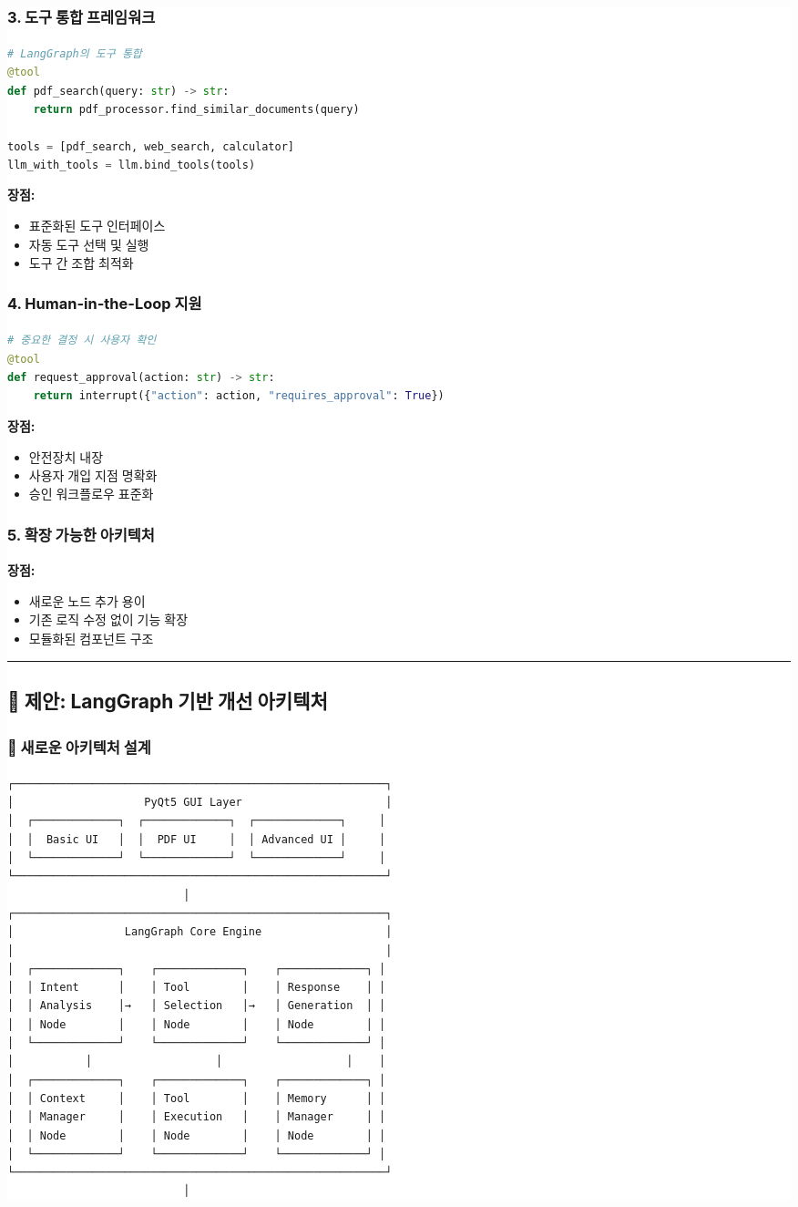 ### 3. **도구 통합 프레임워크**
```python
# LangGraph의 도구 통합
@tool
def pdf_search(query: str) -> str:
    return pdf_processor.find_similar_documents(query)

tools = [pdf_search, web_search, calculator]
llm_with_tools = llm.bind_tools(tools)
```
**장점:**
- 표준화된 도구 인터페이스
- 자동 도구 선택 및 실행
- 도구 간 조합 최적화

### 4. **Human-in-the-Loop 지원**
```python
# 중요한 결정 시 사용자 확인
@tool
def request_approval(action: str) -> str:
    return interrupt({"action": action, "requires_approval": True})
```
**장점:**
- 안전장치 내장
- 사용자 개입 지점 명확화
- 승인 워크플로우 표준화

### 5. **확장 가능한 아키텍처**
**장점:**
- 새로운 노드 추가 용이
- 기존 로직 수정 없이 기능 확장
- 모듈화된 컴포넌트 구조

---

## 🚀 제안: LangGraph 기반 개선 아키텍처

### 📐 새로운 아키텍처 설계

```
┌─────────────────────────────────────────────────────────┐
│                    PyQt5 GUI Layer                      │
│  ┌─────────────┐  ┌─────────────┐  ┌─────────────┐     │
│  │  Basic UI   │  │  PDF UI     │  │ Advanced UI │     │
│  └─────────────┘  └─────────────┘  └─────────────┘     │
└─────────────────────────────────────────────────────────┘
                           │
┌─────────────────────────────────────────────────────────┐
│                 LangGraph Core Engine                   │
│                                                         │
│  ┌─────────────┐    ┌─────────────┐    ┌─────────────┐ │
│  │ Intent      │    │ Tool        │    │ Response    │ │
│  │ Analysis    │→   │ Selection   │→   │ Generation  │ │
│  │ Node        │    │ Node        │    │ Node        │ │
│  └─────────────┘    └─────────────┘    └─────────────┘ │
│           │                   │                   │    │
│  ┌─────────────┐    ┌─────────────┐    ┌─────────────┐ │
│  │ Context     │    │ Tool        │    │ Memory      │ │
│  │ Manager     │    │ Execution   │    │ Manager     │ │
│  │ Node        │    │ Node        │    │ Node        │ │
│  └─────────────┘    └─────────────┘    └─────────────┘ │
└─────────────────────────────────────────────────────────┘
                           │
```